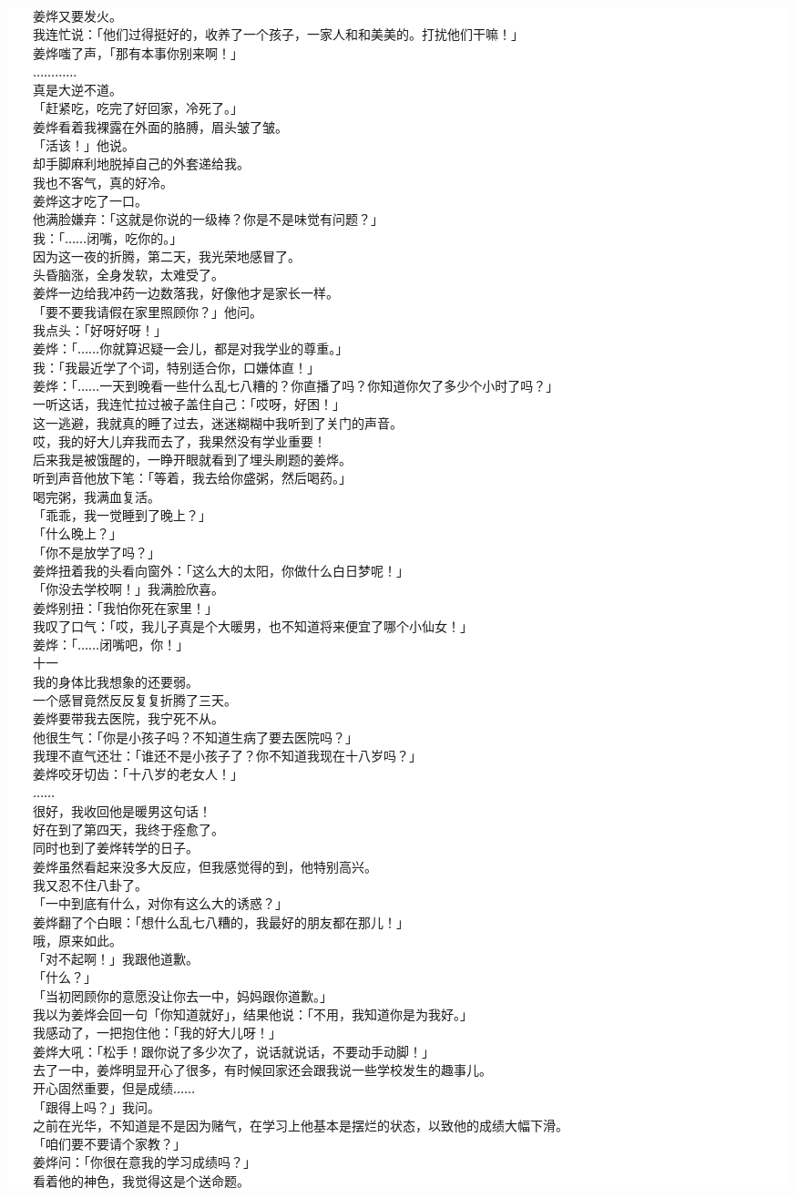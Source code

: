 &emsp;&emsp;姜烨又要发火。  
&emsp;&emsp;我连忙说：「他们过得挺好的，收养了一个孩子，一家人和和美美的。打扰他们干嘛！」  
&emsp;&emsp;姜烨嗤了声，「那有本事你别来啊！」  
&emsp;&emsp;…………  
&emsp;&emsp;真是大逆不道。  
&emsp;&emsp;「赶紧吃，吃完了好回家，冷死了。」  
&emsp;&emsp;姜烨看着我裸露在外面的胳膊，眉头皱了皱。  
&emsp;&emsp;「活该！」他说。  
&emsp;&emsp;却手脚麻利地脱掉自己的外套递给我。  
&emsp;&emsp;我也不客气，真的好冷。  
&emsp;&emsp;姜烨这才吃了一口。  
&emsp;&emsp;他满脸嫌弃：「这就是你说的一级棒？你是不是味觉有问题？」  
&emsp;&emsp;我：「……闭嘴，吃你的。」  
&emsp;&emsp;因为这一夜的折腾，第二天，我光荣地感冒了。  
&emsp;&emsp;头昏脑涨，全身发软，太难受了。  
&emsp;&emsp;姜烨一边给我冲药一边数落我，好像他才是家长一样。  
&emsp;&emsp;「要不要我请假在家里照顾你？」他问。  
&emsp;&emsp;我点头：「好呀好呀！」  
&emsp;&emsp;姜烨：「……你就算迟疑一会儿，都是对我学业的尊重。」  
&emsp;&emsp;我：「我最近学了个词，特别适合你，口嫌体直！」  
&emsp;&emsp;姜烨：「……一天到晚看一些什么乱七八糟的？你直播了吗？你知道你欠了多少个小时了吗？」  
&emsp;&emsp;一听这话，我连忙拉过被子盖住自己：「哎呀，好困！」  
&emsp;&emsp;这一逃避，我就真的睡了过去，迷迷糊糊中我听到了关门的声音。  
&emsp;&emsp;哎，我的好大儿弃我而去了，我果然没有学业重要！  
&emsp;&emsp;后来我是被饿醒的，一睁开眼就看到了埋头刷题的姜烨。  
&emsp;&emsp;听到声音他放下笔：「等着，我去给你盛粥，然后喝药。」  
&emsp;&emsp;喝完粥，我满血复活。  
&emsp;&emsp;「乖乖，我一觉睡到了晚上？」  
&emsp;&emsp;「什么晚上？」  
&emsp;&emsp;「你不是放学了吗？」  
&emsp;&emsp;姜烨扭着我的头看向窗外：「这么大的太阳，你做什么白日梦呢！」  
&emsp;&emsp;「你没去学校啊！」我满脸欣喜。  
&emsp;&emsp;姜烨别扭：「我怕你死在家里！」  
&emsp;&emsp;我叹了口气：「哎，我儿子真是个大暖男，也不知道将来便宜了哪个小仙女！」  
&emsp;&emsp;姜烨：「……闭嘴吧，你！」  
&emsp;&emsp;十一  
&emsp;&emsp;我的身体比我想象的还要弱。  
&emsp;&emsp;一个感冒竟然反反复复折腾了三天。  
&emsp;&emsp;姜烨要带我去医院，我宁死不从。  
&emsp;&emsp;他很生气：「你是小孩子吗？不知道生病了要去医院吗？」  
&emsp;&emsp;我理不直气还壮：「谁还不是小孩子了？你不知道我现在十八岁吗？」  
&emsp;&emsp;姜烨咬牙切齿：「十八岁的老女人！」  
&emsp;&emsp;……  
&emsp;&emsp;很好，我收回他是暖男这句话！  
&emsp;&emsp;好在到了第四天，我终于痊愈了。  
&emsp;&emsp;同时也到了姜烨转学的日子。  
&emsp;&emsp;姜烨虽然看起来没多大反应，但我感觉得的到，他特别高兴。  
&emsp;&emsp;我又忍不住八卦了。  
&emsp;&emsp;「一中到底有什么，对你有这么大的诱惑？」  
&emsp;&emsp;姜烨翻了个白眼：「想什么乱七八糟的，我最好的朋友都在那儿！」  
&emsp;&emsp;哦，原来如此。  
&emsp;&emsp;「对不起啊！」我跟他道歉。  
&emsp;&emsp;「什么？」  
&emsp;&emsp;「当初罔顾你的意愿没让你去一中，妈妈跟你道歉。」  
&emsp;&emsp;我以为姜烨会回一句「你知道就好」，结果他说：「不用，我知道你是为我好。」  
&emsp;&emsp;我感动了，一把抱住他：「我的好大儿呀！」  
&emsp;&emsp;姜烨大吼：「松手！跟你说了多少次了，说话就说话，不要动手动脚！」  
&emsp;&emsp;去了一中，姜烨明显开心了很多，有时候回家还会跟我说一些学校发生的趣事儿。  
&emsp;&emsp;开心固然重要，但是成绩……  
&emsp;&emsp;「跟得上吗？」我问。  
&emsp;&emsp;之前在光华，不知道是不是因为赌气，在学习上他基本是摆烂的状态，以致他的成绩大幅下滑。  
&emsp;&emsp;「咱们要不要请个家教？」  
&emsp;&emsp;姜烨问：「你很在意我的学习成绩吗？」  
&emsp;&emsp;看着他的神色，我觉得这是个送命题。  